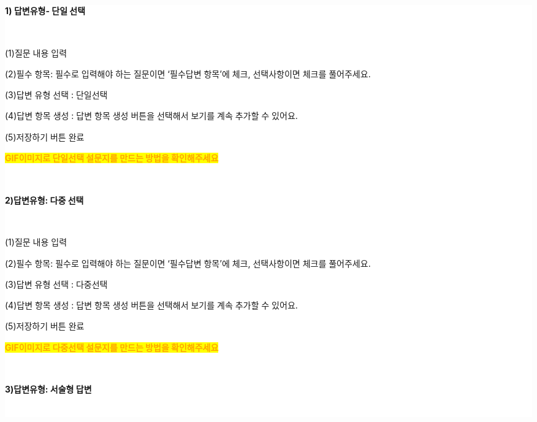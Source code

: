 **1) 답변유형- 단일 선택**

<div align="left">

<img src="https://wp.swing2app.co.kr/wp-content/uploads/2018/10/%EC%84%A4%EB%AC%B8%EC%A1%B0%EC%82%AC%EC%97%85%EB%8E%834.png" alt="">

</div>

(1)질문 내용 입력

(2)필수 항목: 필수로 입력해야 하는 질문이면 ‘필수답변 항목’에 체크, 선택사항이면 체크를 풀어주세요.&#x20;

(3)답변 유형 선택 : 단일선택

(4)답변 항목 생성 : 답변 항목 생성 버튼을 선택해서 보기를 계속 추가할 수 있어요.&#x20;

(5)저장하기 버튼 완료



&#x20;<mark style="color:orange;">**GIF이미지로 단일선택 설문지를 만드는 방법을 확인해주세요**</mark>

<div align="left">

<img src="https://wp.swing2app.co.kr/wp-content/uploads/2018/10/%EB%85%B9%ED%99%94_2021_01_18_18_10_48_503.gif" alt="">

</div>

**2)답변유형: 다중 선택**

<div align="left">

<img src="https://wp.swing2app.co.kr/wp-content/uploads/2018/10/%EC%84%A4%EB%AC%B8%EC%A1%B0%EC%82%AC%EC%97%85%EB%8E%835.png" alt="">

</div>

(1)질문 내용 입력

(2)필수 항목: 필수로 입력해야 하는 질문이면 ‘필수답변 항목’에 체크, 선택사항이면 체크를 풀어주세요.&#x20;

(3)답변 유형 선택 : 다중선택

(4)답변 항목 생성 : 답변 항목 생성 버튼을 선택해서 보기를 계속 추가할 수 있어요.&#x20;

(5)저장하기 버튼 완료



<mark style="color:orange;">**GIF이미지로 다중선택 설문지를 만드는 방법을 확인해주세요**</mark>

<div align="left">

<img src="https://wp.swing2app.co.kr/wp-content/uploads/2018/10/%EB%85%B9%ED%99%94_2021_01_18_18_12_19_716.gif" alt="">

</div>

**3)답변유형: 서술형 답변**&#x20;

<div align="left">

<img src="https://wp.swing2app.co.kr/wp-content/uploads/2018/10/%EC%84%A4%EB%AC%B8%EC%A1%B0%EC%82%AC%EC%97%85%EB%8E%836.png" alt="">

</div>
